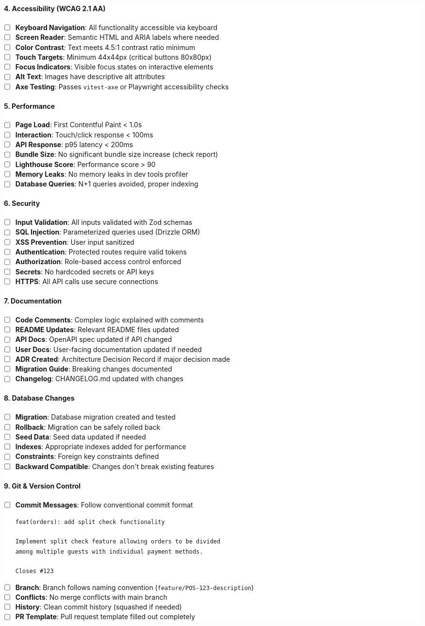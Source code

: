 #### 4. Accessibility (WCAG 2.1 AA)
- [ ] **Keyboard Navigation**: All functionality accessible via keyboard
- [ ] **Screen Reader**: Semantic HTML and ARIA labels where needed
- [ ] **Color Contrast**: Text meets 4.5:1 contrast ratio minimum
- [ ] **Touch Targets**: Minimum 44x44px (critical buttons 80x80px)
- [ ] **Focus Indicators**: Visible focus states on interactive elements
- [ ] **Alt Text**: Images have descriptive alt attributes
- [ ] **Axe Testing**: Passes `vitest-axe` or Playwright accessibility checks

#### 5. Performance
- [ ] **Page Load**: First Contentful Paint < 1.0s
- [ ] **Interaction**: Touch/click response < 100ms
- [ ] **API Response**: p95 latency < 200ms
- [ ] **Bundle Size**: No significant bundle size increase (check report)
- [ ] **Lighthouse Score**: Performance score > 90
- [ ] **Memory Leaks**: No memory leaks in dev tools profiler
- [ ] **Database Queries**: N+1 queries avoided, proper indexing

#### 6. Security
- [ ] **Input Validation**: All inputs validated with Zod schemas
- [ ] **SQL Injection**: Parameterized queries used (Drizzle ORM)
- [ ] **XSS Prevention**: User input sanitized
- [ ] **Authentication**: Protected routes require valid tokens
- [ ] **Authorization**: Role-based access control enforced
- [ ] **Secrets**: No hardcoded secrets or API keys
- [ ] **HTTPS**: All API calls use secure connections

#### 7. Documentation
- [ ] **Code Comments**: Complex logic explained with comments
- [ ] **README Updates**: Relevant README files updated
- [ ] **API Docs**: OpenAPI spec updated if API changed
- [ ] **User Docs**: User-facing documentation updated if needed
- [ ] **ADR Created**: Architecture Decision Record if major decision made
- [ ] **Migration Guide**: Breaking changes documented
- [ ] **Changelog**: CHANGELOG.md updated with changes

#### 8. Database Changes
- [ ] **Migration**: Database migration created and tested
- [ ] **Rollback**: Migration can be safely rolled back
- [ ] **Seed Data**: Seed data updated if needed
- [ ] **Indexes**: Appropriate indexes added for performance
- [ ] **Constraints**: Foreign key constraints defined
- [ ] **Backward Compatible**: Changes don't break existing features

#### 9. Git & Version Control
- [ ] **Commit Messages**: Follow conventional commit format
  ```
  feat(orders): add split check functionality

  Implement split check feature allowing orders to be divided
  among multiple guests with individual payment methods.

  Closes #123
  ```
- [ ] **Branch**: Branch follows naming convention (`feature/POS-123-description`)
- [ ] **Conflicts**: No merge conflicts with main branch
- [ ] **History**: Clean commit history (squashed if needed)
- [ ] **PR Template**: Pull request template filled out completely
